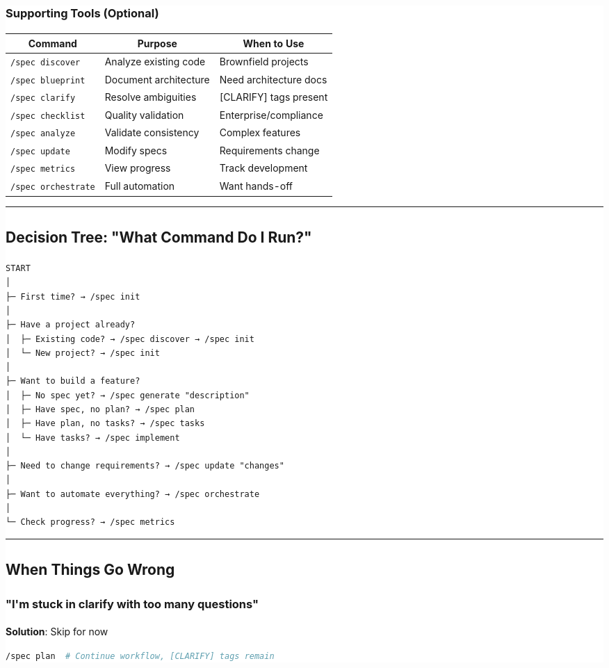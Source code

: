 ### Supporting Tools (Optional)

| Command | Purpose | When to Use |
|---------|---------|-------------|
| `/spec discover` | Analyze existing code | Brownfield projects |
| `/spec blueprint` | Document architecture | Need architecture docs |
| `/spec clarify` | Resolve ambiguities | [CLARIFY] tags present |
| `/spec checklist` | Quality validation | Enterprise/compliance |
| `/spec analyze` | Validate consistency | Complex features |
| `/spec update` | Modify specs | Requirements change |
| `/spec metrics` | View progress | Track development |
| `/spec orchestrate` | Full automation | Want hands-off |

---

## Decision Tree: "What Command Do I Run?"

```
START
│
├─ First time? → /spec init
│
├─ Have a project already?
│  ├─ Existing code? → /spec discover → /spec init
│  └─ New project? → /spec init
│
├─ Want to build a feature?
│  ├─ No spec yet? → /spec generate "description"
│  ├─ Have spec, no plan? → /spec plan
│  ├─ Have plan, no tasks? → /spec tasks
│  └─ Have tasks? → /spec implement
│
├─ Need to change requirements? → /spec update "changes"
│
├─ Want to automate everything? → /spec orchestrate
│
└─ Check progress? → /spec metrics
```

---

## When Things Go Wrong

### "I'm stuck in clarify with too many questions"

**Solution**: Skip for now
```bash
/spec plan  # Continue workflow, [CLARIFY] tags remain
```
